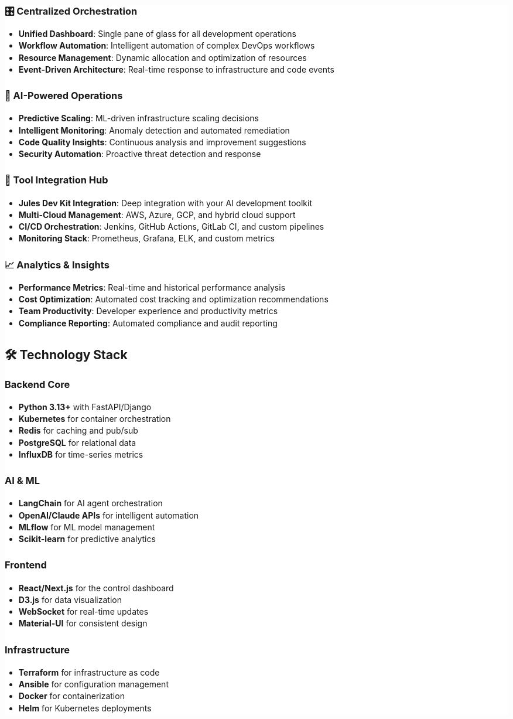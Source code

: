 ### 🎛️ Centralized Orchestration
- **Unified Dashboard**: Single pane of glass for all development operations
- **Workflow Automation**: Intelligent automation of complex DevOps workflows
- **Resource Management**: Dynamic allocation and optimization of resources
- **Event-Driven Architecture**: Real-time response to infrastructure and code events

### 🤖 AI-Powered Operations
- **Predictive Scaling**: ML-driven infrastructure scaling decisions
- **Intelligent Monitoring**: Anomaly detection and automated remediation
- **Code Quality Insights**: Continuous analysis and improvement suggestions
- **Security Automation**: Proactive threat detection and response

### 🔧 Tool Integration Hub
- **Jules Dev Kit Integration**: Deep integration with your AI development toolkit
- **Multi-Cloud Management**: AWS, Azure, GCP, and hybrid cloud support
- **CI/CD Orchestration**: Jenkins, GitHub Actions, GitLab CI, and custom pipelines
- **Monitoring Stack**: Prometheus, Grafana, ELK, and custom metrics

### 📈 Analytics & Insights
- **Performance Metrics**: Real-time and historical performance analysis
- **Cost Optimization**: Automated cost tracking and optimization recommendations
- **Team Productivity**: Developer experience and productivity metrics
- **Compliance Reporting**: Automated compliance and audit reporting

## 🛠 Technology Stack

### Backend Core
- **Python 3.13+** with FastAPI/Django
- **Kubernetes** for container orchestration
- **Redis** for caching and pub/sub
- **PostgreSQL** for relational data
- **InfluxDB** for time-series metrics

### AI & ML
- **LangChain** for AI agent orchestration
- **OpenAI/Claude APIs** for intelligent automation
- **MLflow** for ML model management
- **Scikit-learn** for predictive analytics

### Frontend
- **React/Next.js** for the control dashboard
- **D3.js** for data visualization
- **WebSocket** for real-time updates
- **Material-UI** for consistent design

### Infrastructure
- **Terraform** for infrastructure as code
- **Ansible** for configuration management
- **Docker** for containerization
- **Helm** for Kubernetes deployments
